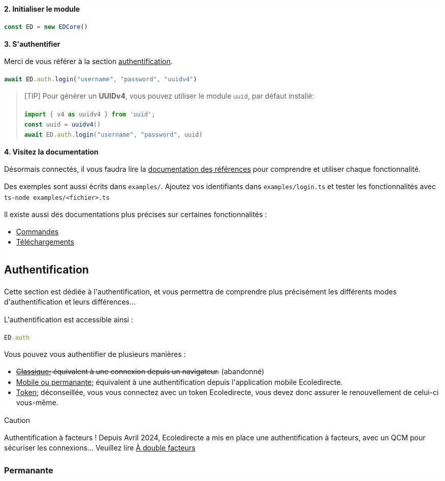 **2. Initialiser le module**
```typescript
const ED = new EDCore()
```

**3. S'authentifier**

Merci de vous référer à la section [authentification](#authentification).

```typescript
await ED.auth.login("username", "password", "uuidv4")
```

> [TIP]
> Pour générer un **UUIDv4**, vous pouvez utiliser le module `uuid`, par défaut installé:
> ```typescript
> import { v4 as uuidv4 } from 'uuid';
> const uuid = uuidv4()
> await ED.auth.login("username", "password", uuid)
> ```

**4. Visitez la documentation**

Désormais connectés, il vous faudra lire la [documentation des références](#références) pour comprendre et utiliser chaque fonctionnalité.

Des exemples sont aussi écrits dans `examples/`. Ajoutez vos identifiants dans `examples/login.ts` et tester les fonctionnalités avec `ts-node examples/<fichier>.ts`

Il existe aussi des documentations plus précises sur certaines fonctionnalités :
- [Commandes](#commandes)
- [Téléchargements](#téléchargements)

## Authentification

Cette section est dédiée à l'authentification, et vous permettra de comprendre plus précisément les différents modes d'authentification et leurs différences...

L'authentification est accessible ainsi :
```typescript
ED.auth
```

Vous pouvez vous authentifier de plusieurs manières :
- ~~[Classique](); équivalent à une connexion depuis un navigateur.~~ (abandonné)
- [Mobile ou permanante](#permanante); équivalent à une authentification depuis l'application mobile Ecoledirecte.
- [Token](#token); déconseillée, vous vous connectez avec un token Ecoledirecte, vous devez donc assurer le renouvellement de celui-ci vous-même.

> [!CAUTION]
> Authentification à facteurs ! Depuis Avril 2024, Ecoledirecte a mis en place une authentification à facteurs, avec un QCM pour sécuriser les connexions... Veuillez lire [À double facteurs](#à-double-facteurs)

### Permanante
